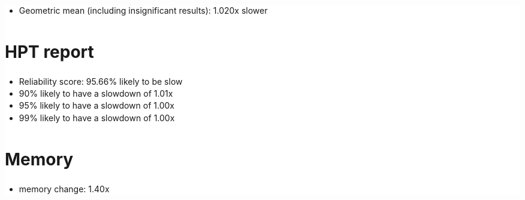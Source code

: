 - Geometric mean (including insignificant results): 1.020x slower

# HPT report

- Reliability score: 95.66% likely to be slow
- 90% likely to have a slowdown of 1.01x
- 95% likely to have a slowdown of 1.00x
- 99% likely to have a slowdown of 1.00x

# Memory
- memory change: 1.40x